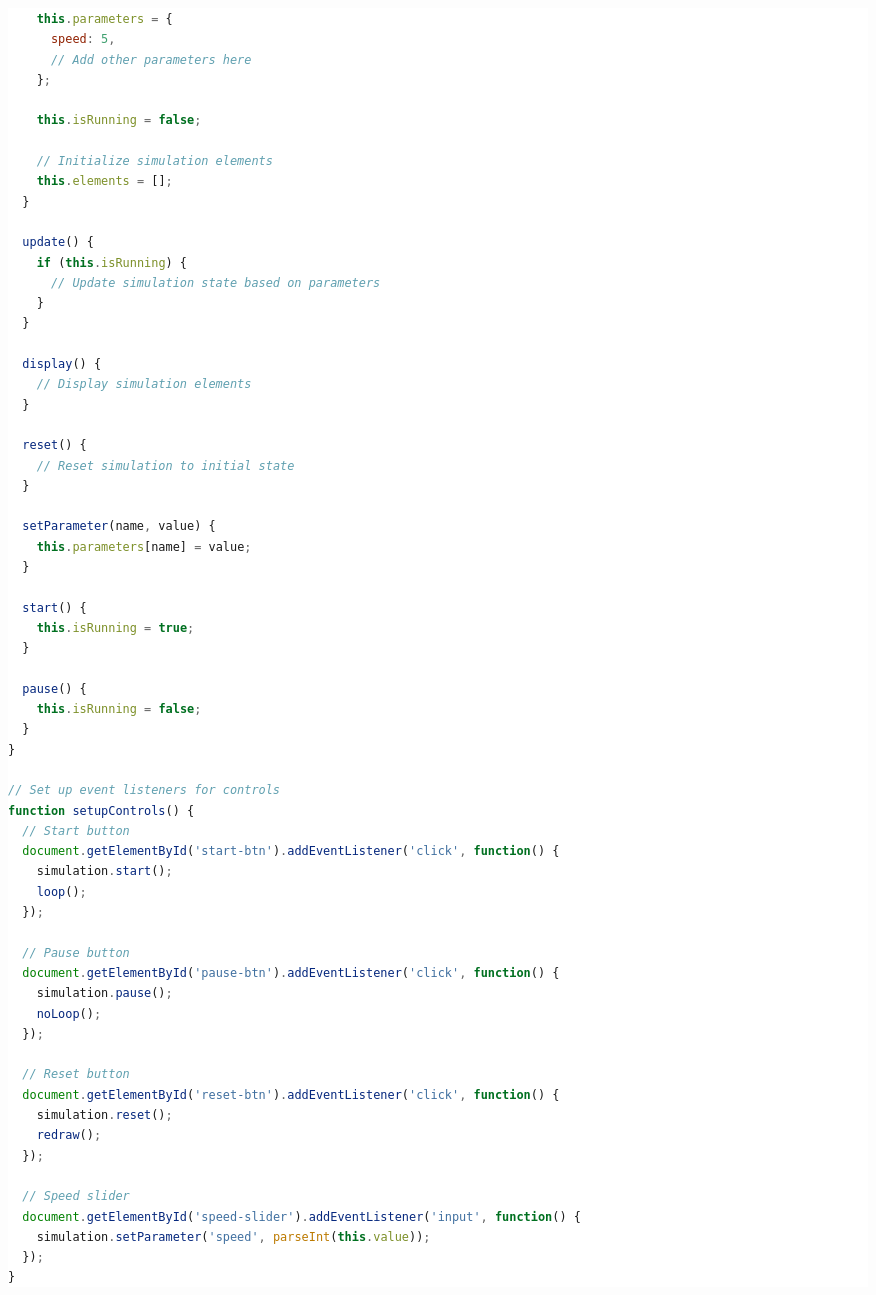 ```javascript
    this.parameters = {
      speed: 5,
      // Add other parameters here
    };
    
    this.isRunning = false;
    
    // Initialize simulation elements
    this.elements = [];
  }
  
  update() {
    if (this.isRunning) {
      // Update simulation state based on parameters
    }
  }
  
  display() {
    // Display simulation elements
  }
  
  reset() {
    // Reset simulation to initial state
  }
  
  setParameter(name, value) {
    this.parameters[name] = value;
  }
  
  start() {
    this.isRunning = true;
  }
  
  pause() {
    this.isRunning = false;
  }
}

// Set up event listeners for controls
function setupControls() {
  // Start button
  document.getElementById('start-btn').addEventListener('click', function() {
    simulation.start();
    loop();
  });
  
  // Pause button
  document.getElementById('pause-btn').addEventListener('click', function() {
    simulation.pause();
    noLoop();
  });
  
  // Reset button
  document.getElementById('reset-btn').addEventListener('click', function() {
    simulation.reset();
    redraw();
  });
  
  // Speed slider
  document.getElementById('speed-slider').addEventListener('input', function() {
    simulation.setParameter('speed', parseInt(this.value));
  });
}
```